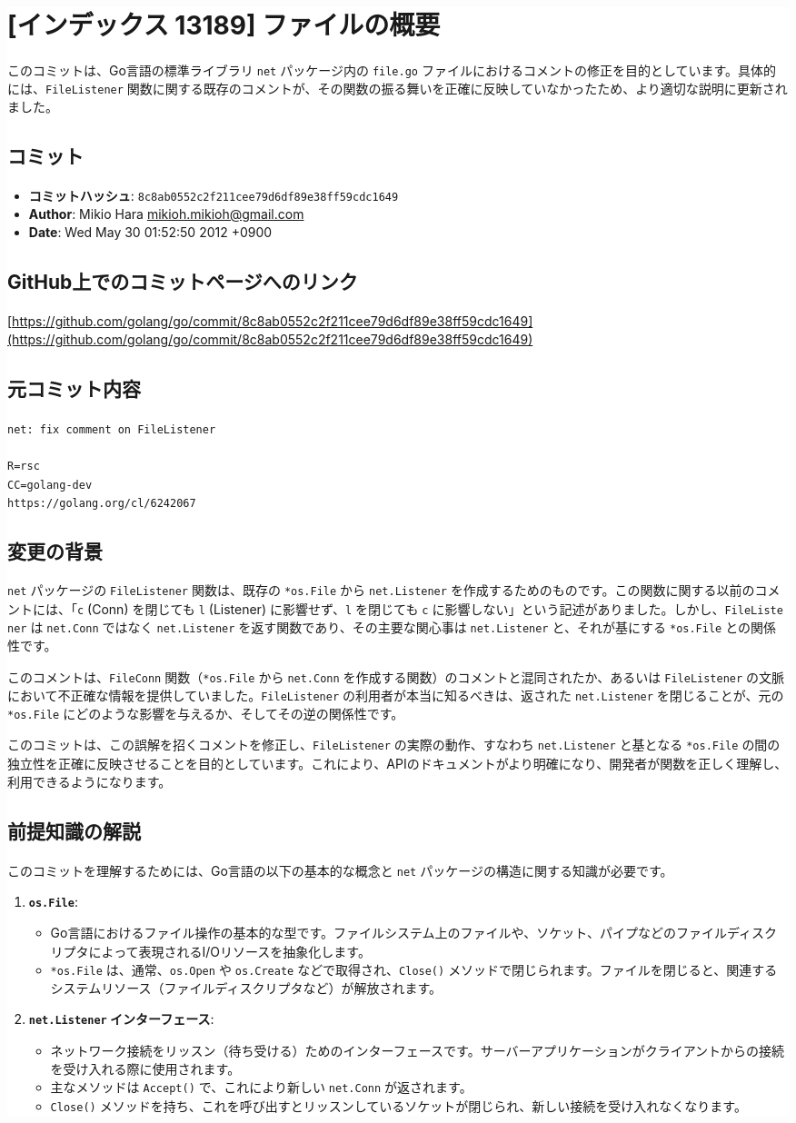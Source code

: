 # [インデックス 13189] ファイルの概要

このコミットは、Go言語の標準ライブラリ `net` パッケージ内の `file.go` ファイルにおけるコメントの修正を目的としています。具体的には、`FileListener` 関数に関する既存のコメントが、その関数の振る舞いを正確に反映していなかったため、より適切な説明に更新されました。

## コミット

- **コミットハッシュ**: `8c8ab0552c2f211cee79d6df89e38ff59cdc1649`
- **Author**: Mikio Hara <mikioh.mikioh@gmail.com>
- **Date**: Wed May 30 01:52:50 2012 +0900

## GitHub上でのコミットページへのリンク

[https://github.com/golang/go/commit/8c8ab0552c2f211cee79d6df89e38ff59cdc1649](https://github.com/golang/go/commit/8c8ab0552c2f211cee79d6df89e38ff59cdc1649)

## 元コミット内容

```
net: fix comment on FileListener

R=rsc
CC=golang-dev
https://golang.org/cl/6242067
```

## 変更の背景

`net` パッケージの `FileListener` 関数は、既存の `*os.File` から `net.Listener` を作成するためのものです。この関数に関する以前のコメントには、「`c` (Conn) を閉じても `l` (Listener) に影響せず、`l` を閉じても `c` に影響しない」という記述がありました。しかし、`FileListener` は `net.Conn` ではなく `net.Listener` を返す関数であり、その主要な関心事は `net.Listener` と、それが基にする `*os.File` との関係性です。

このコメントは、`FileConn` 関数（`*os.File` から `net.Conn` を作成する関数）のコメントと混同されたか、あるいは `FileListener` の文脈において不正確な情報を提供していました。`FileListener` の利用者が本当に知るべきは、返された `net.Listener` を閉じることが、元の `*os.File` にどのような影響を与えるか、そしてその逆の関係性です。

このコミットは、この誤解を招くコメントを修正し、`FileListener` の実際の動作、すなわち `net.Listener` と基となる `*os.File` の間の独立性を正確に反映させることを目的としています。これにより、APIのドキュメントがより明確になり、開発者が関数を正しく理解し、利用できるようになります。

## 前提知識の解説

このコミットを理解するためには、Go言語の以下の基本的な概念と `net` パッケージの構造に関する知識が必要です。

1.  **`os.File`**:
    *   Go言語におけるファイル操作の基本的な型です。ファイルシステム上のファイルや、ソケット、パイプなどのファイルディスクリプタによって表現されるI/Oリソースを抽象化します。
    *   `*os.File` は、通常、`os.Open` や `os.Create` などで取得され、`Close()` メソッドで閉じられます。ファイルを閉じると、関連するシステムリソース（ファイルディスクリプタなど）が解放されます。

2.  **`net.Listener` インターフェース**:
    *   ネットワーク接続をリッスン（待ち受ける）ためのインターフェースです。サーバーアプリケーションがクライアントからの接続を受け入れる際に使用されます。
    *   主なメソッドは `Accept()` で、これにより新しい `net.Conn` が返されます。
    *   `Close()` メソッドを持ち、これを呼び出すとリッスンしているソケットが閉じられ、新しい接続を受け入れなくなります。
